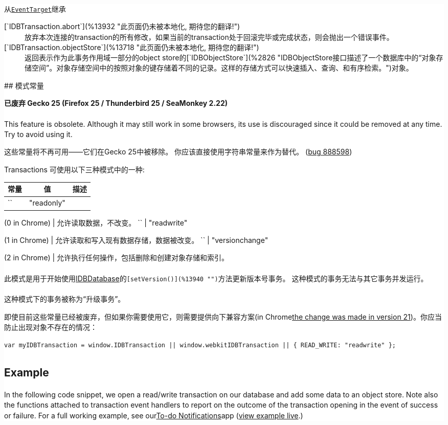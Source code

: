 
从[`EventTarget`](%2696 "EventTarget 是一个由可以接收事件的对象实现的接口，并且可以为它们创建侦听器。")继承

<dl><dt>[`IDBTransaction.abort`](%13932 "此页面仍未被本地化, 期待您的翻译!")</dt><dd>放弃本次连接的transaction的所有修改，如果当前的transaction处于回滚完毕或完成状态，则会抛出一个错误事件。</dd><dt>[`IDBTransaction.objectStore`](%13718 "此页面仍未被本地化, 期待您的翻译!")</dt><dd>返回表示作为此事务作用域一部分的object store的[`IDBObjectStore`](%2826 "IDBObjectStore接口描述了一个数据库中的“对象存储空间”。对象存储空间中的按照对象的键存储着不同的记录。这样的存储方式可以快速插入、查询、和有序检索。")对象。</dd></dl>
## 模式常量<a name="Constants"></a>


**已废弃 Gecko 25 (Firefox 25 / Thunderbird 25 / SeaMonkey 2.22)**<br></br>This feature is obsolete. Although it may still work in some browsers, its use is discouraged since it could be removed at any time. Try to avoid using it.





这些常量将不再可用——它们在Gecko 25中被移除。 你应该直接使用字符串常量来作为替代。 ([bug 888598](%13938 "FIXED: Move IDBTransaction to WebIDL"))




Transactions 可使用以下三种模式中的一种:

常量 | 值 | 描述 
 ---  |  ---  |  ---  | 
`` | &quot;readonly&quot;



(0 in Chrome) | 允许读取数据，不改变。 
`` | &quot;readwrite&quot;



(1 in Chrome) | 允许读取和写入现有数据存储，数据被改变。 
`` | &quot;versionchange&quot;



(2 in Chrome) | 允许执行任何操作，包括删除和创建对象存储和索引。<br></br>此模式是用于开始使用[IDBDatabase](%13939 "")的`[setVersion()](%13940 "")`方法更新版本号事务。 这种模式的事务无法与其它事务并发运行。<br></br>这种模式下的事务被称为“升级事务”。 



即使目前这些常量已经被废弃，但如果你需要使用它，则需要提供向下兼容方案(in Chrome[the change was made in version 21](%13941 ""))。你应当防止出现对象不存在的情况：


```
var myIDBTransaction = window.IDBTransaction || window.webkitIDBTransaction || { READ_WRITE: "readwrite" };
```

## Example<a name="Example"></a>


In the following code snippet, we open a read/write transaction on our database and add some data to an object store. Note also the functions attached to transaction event handlers to report on the outcome of the transaction opening in the event of success or failure. For a full working example, see our[To-do Notifications](%13729 "")app ([view example live](%13673 "").)
